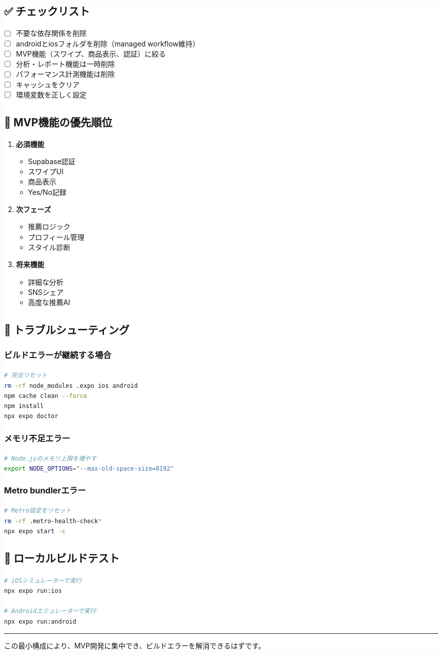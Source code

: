## ✅ チェックリスト

- [ ] 不要な依存関係を削除
- [ ] androidとiosフォルダを削除（managed workflow維持）
- [ ] MVP機能（スワイプ、商品表示、認証）に絞る
- [ ] 分析・レポート機能は一時削除
- [ ] パフォーマンス計測機能は削除
- [ ] キャッシュをクリア
- [ ] 環境変数を正しく設定

## 🎯 MVP機能の優先順位

1. **必須機能**
   - Supabase認証
   - スワイプUI
   - 商品表示
   - Yes/No記録

2. **次フェーズ**
   - 推薦ロジック
   - プロフィール管理
   - スタイル診断

3. **将来機能**
   - 詳細な分析
   - SNSシェア
   - 高度な推薦AI

## 🔨 トラブルシューティング

### ビルドエラーが継続する場合
```bash
# 完全リセット
rm -rf node_modules .expo ios android
npm cache clean --force
npm install
npx expo doctor
```

### メモリ不足エラー
```bash
# Node.jsのメモリ上限を増やす
export NODE_OPTIONS="--max-old-space-size=8192"
```

### Metro bundlerエラー
```bash
# Metro設定をリセット
rm -rf .metro-health-check*
npx expo start -c
```

## 📱 ローカルビルドテスト
```bash
# iOSシミュレーターで実行
npx expo run:ios

# Androidエミュレーターで実行
npx expo run:android
```

---

この最小構成により、MVP開発に集中でき、ビルドエラーを解消できるはずです。
